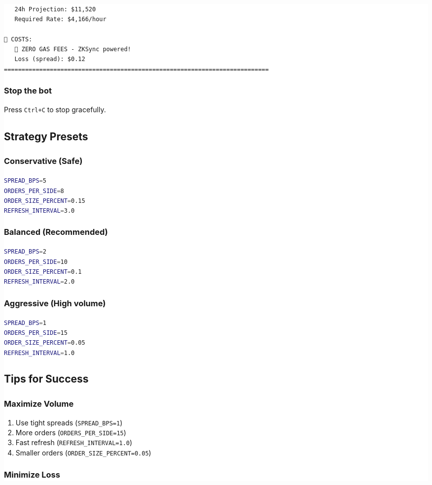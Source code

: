 ```
   24h Projection: $11,520
   Required Rate: $4,166/hour

💸 COSTS:
   🎉 ZERO GAS FEES - ZKSync powered!
   Loss (spread): $0.12
===========================================================================
```

### Stop the bot

Press `Ctrl+C` to stop gracefully.

## Strategy Presets

### Conservative (Safe)

```bash
SPREAD_BPS=5
ORDERS_PER_SIDE=8
ORDER_SIZE_PERCENT=0.15
REFRESH_INTERVAL=3.0
```

### Balanced (Recommended)

```bash
SPREAD_BPS=2
ORDERS_PER_SIDE=10
ORDER_SIZE_PERCENT=0.1
REFRESH_INTERVAL=2.0
```

### Aggressive (High volume)

```bash
SPREAD_BPS=1
ORDERS_PER_SIDE=15
ORDER_SIZE_PERCENT=0.05
REFRESH_INTERVAL=1.0
```

## Tips for Success

### Maximize Volume

1. Use tight spreads (`SPREAD_BPS=1`)
2. More orders (`ORDERS_PER_SIDE=15`)
3. Fast refresh (`REFRESH_INTERVAL=1.0`)
4. Smaller orders (`ORDER_SIZE_PERCENT=0.05`)

### Minimize Loss

